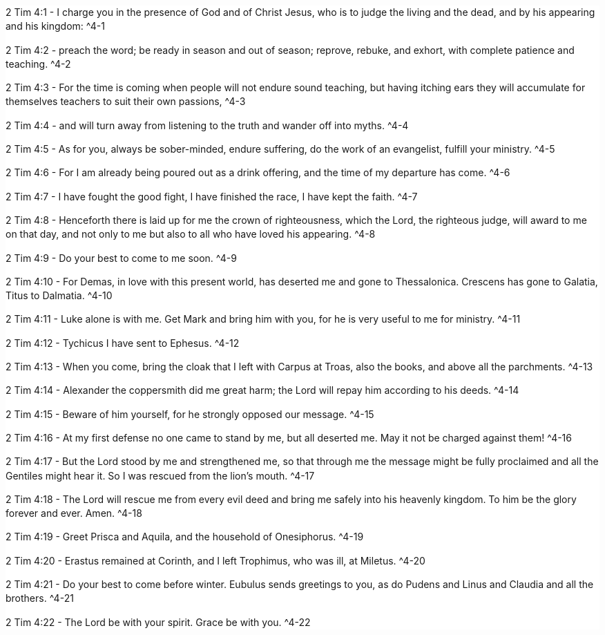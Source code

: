 2 Tim 4:1 - I charge you in the presence of God and of Christ Jesus, who is to judge the living and the dead, and by his appearing and his kingdom: ^4-1

2 Tim 4:2 - preach the word; be ready in season and out of season; reprove, rebuke, and exhort, with complete patience and teaching. ^4-2

2 Tim 4:3 - For the time is coming when people will not endure sound teaching, but having itching ears they will accumulate for themselves teachers to suit their own passions, ^4-3

2 Tim 4:4 - and will turn away from listening to the truth and wander off into myths. ^4-4

2 Tim 4:5 - As for you, always be sober-minded, endure suffering, do the work of an evangelist, fulfill your ministry. ^4-5

2 Tim 4:6 - For I am already being poured out as a drink offering, and the time of my departure has come. ^4-6

2 Tim 4:7 - I have fought the good fight, I have finished the race, I have kept the faith. ^4-7

2 Tim 4:8 - Henceforth there is laid up for me the crown of righteousness, which the Lord, the righteous judge, will award to me on that day, and not only to me but also to all who have loved his appearing. ^4-8

2 Tim 4:9 - Do your best to come to me soon. ^4-9

2 Tim 4:10 - For Demas, in love with this present world, has deserted me and gone to Thessalonica. Crescens has gone to Galatia, Titus to Dalmatia. ^4-10

2 Tim 4:11 - Luke alone is with me. Get Mark and bring him with you, for he is very useful to me for ministry. ^4-11

2 Tim 4:12 - Tychicus I have sent to Ephesus. ^4-12

2 Tim 4:13 - When you come, bring the cloak that I left with Carpus at Troas, also the books, and above all the parchments. ^4-13

2 Tim 4:14 - Alexander the coppersmith did me great harm; the Lord will repay him according to his deeds. ^4-14

2 Tim 4:15 - Beware of him yourself, for he strongly opposed our message. ^4-15

2 Tim 4:16 - At my first defense no one came to stand by me, but all deserted me. May it not be charged against them! ^4-16

2 Tim 4:17 - But the Lord stood by me and strengthened me, so that through me the message might be fully proclaimed and all the Gentiles might hear it. So I was rescued from the lion’s mouth. ^4-17

2 Tim 4:18 - The Lord will rescue me from every evil deed and bring me safely into his heavenly kingdom. To him be the glory forever and ever. Amen. ^4-18

2 Tim 4:19 - Greet Prisca and Aquila, and the household of Onesiphorus. ^4-19

2 Tim 4:20 - Erastus remained at Corinth, and I left Trophimus, who was ill, at Miletus. ^4-20

2 Tim 4:21 - Do your best to come before winter. Eubulus sends greetings to you, as do Pudens and Linus and Claudia and all the brothers. ^4-21

2 Tim 4:22 - The Lord be with your spirit. Grace be with you. ^4-22


